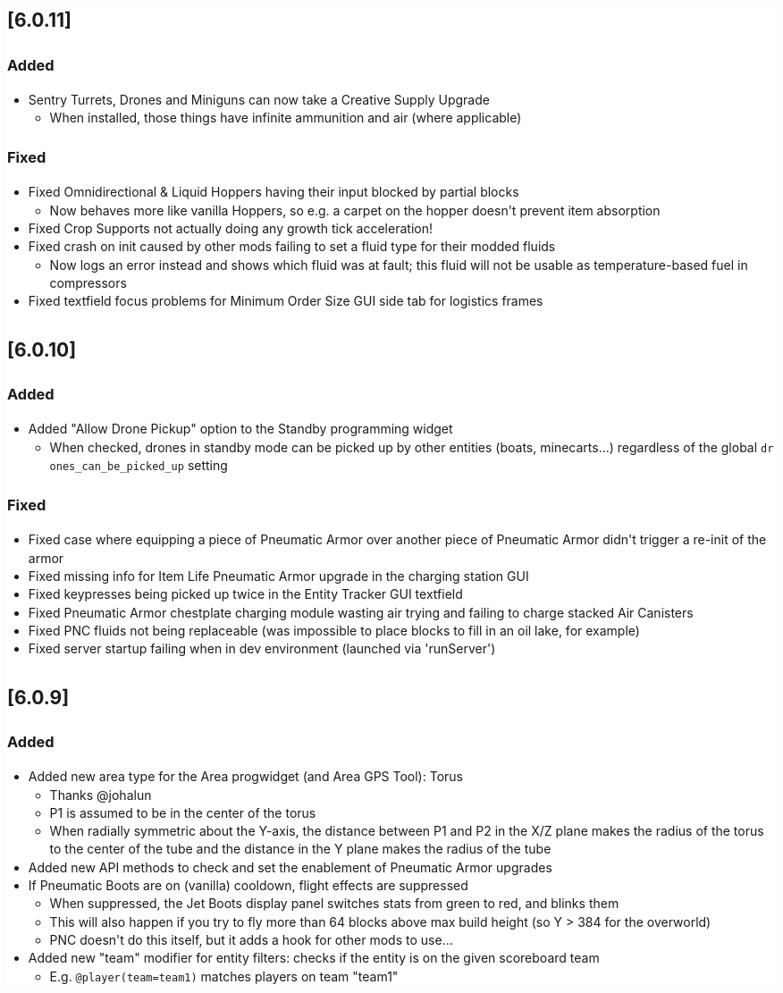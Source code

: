## [6.0.11]

### Added
* Sentry Turrets, Drones and Miniguns can now take a Creative Supply Upgrade
  * When installed, those things have infinite ammunition and air (where applicable)

### Fixed
* Fixed Omnidirectional & Liquid Hoppers having their input blocked by partial blocks
  * Now behaves more like vanilla Hoppers, so e.g. a carpet on the hopper doesn't prevent item absorption
* Fixed Crop Supports not actually doing any growth tick acceleration!
* Fixed crash on init caused by other mods failing to set a fluid type for their modded fluids
  * Now logs an error instead and shows which fluid was at fault; this fluid will not be usable as temperature-based fuel in compressors
* Fixed textfield focus problems for Minimum Order Size GUI side tab for logistics frames

## [6.0.10]

### Added
* Added "Allow Drone Pickup" option to the Standby programming widget
  * When checked, drones in standby mode can be picked up by other entities (boats, minecarts...) regardless of the global `drones_can_be_picked_up` setting

### Fixed
* Fixed case where equipping a piece of Pneumatic Armor over another piece of Pneumatic Armor didn't trigger a re-init of the armor
* Fixed missing info for Item Life Pneumatic Armor upgrade in the charging station GUI
* Fixed keypresses being picked up twice in the Entity Tracker GUI textfield
* Fixed Pneumatic Armor chestplate charging module wasting air trying and failing to charge stacked Air Canisters 
* Fixed PNC fluids not being replaceable (was impossible to place blocks to fill in an oil lake, for example)
* Fixed server startup failing when in dev environment (launched via 'runServer')

## [6.0.9]

### Added
* Added new area type for the Area progwidget (and Area GPS Tool): Torus
  * Thanks @johalun
  * P1 is assumed to be in the center of the torus
  * When radially symmetric about the Y-axis, the distance between P1 and P2 in the X/Z plane makes the radius of the torus to the center of the tube and the distance in the Y plane makes the radius of the tube
* Added new API methods to check and set the enablement of Pneumatic Armor upgrades
* If Pneumatic Boots are on (vanilla) cooldown, flight effects are suppressed
  * When suppressed, the Jet Boots display panel switches stats from green to red, and blinks them
  * This will also happen if you try to fly more than 64 blocks above max build height (so Y > 384 for the overworld)
  * PNC doesn't do this itself, but it adds a hook for other mods to use...
* Added new "team" modifier for entity filters: checks if the entity is on the given scoreboard team
  * E.g. `@player(team=team1)` matches players on team "team1"
